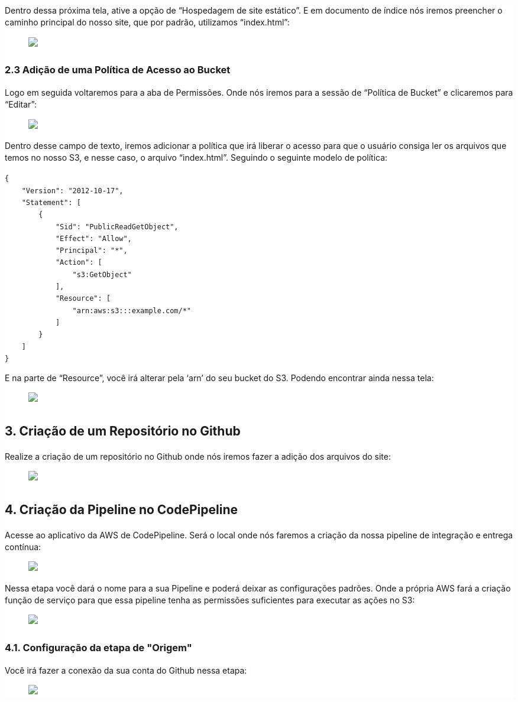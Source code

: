 </p><p id="43dd9677-87e6-45b8-b9a7-318330bce8ef" class="">Dentro dessa próxima tela, ative a opção de “Hospedagem de site estático”. E em documento de índice nós iremos preencher o caminho principal do nosso site, que por padrão, utilizamos “index.html”:</p><figure id="880879dd-305c-4fc2-b2df-1e3146f051df" class="image"><a href="Deploy%20Automa%CC%81tico%20de%20um%20website%20esta%CC%81tico%20do%20Gith%20bee93c15bd244c948802c6592ca1799a/Untitled%208.png"><img style="width:884px" src="Deploy%20Automa%CC%81tico%20de%20um%20website%20esta%CC%81tico%20do%20Gith%20bee93c15bd244c948802c6592ca1799a/Untitled%208.png"/></a></figure><p id="f671bac5-b453-45e3-96d0-e4ac260dc624" class="">
</p><h3 id="51136cf0-8597-445d-b37d-8e2b8eab50c3" class="">2.3 Adição de uma Política de Acesso ao Bucket</h3><p id="e8f3c38f-0401-41b6-8ff8-6a9f8bc0f3ee" class="">Logo em seguida voltaremos para a aba de Permissões. Onde nós iremos para a sessão de “Política de Bucket” e clicaremos para “Editar”:</p><figure id="ebd63c42-af27-4b33-a5cd-117d6a839553" class="image"><a href="Deploy%20Automa%CC%81tico%20de%20um%20website%20esta%CC%81tico%20do%20Gith%20bee93c15bd244c948802c6592ca1799a/Untitled%209.png"><img style="width:2183px" src="Deploy%20Automa%CC%81tico%20de%20um%20website%20esta%CC%81tico%20do%20Gith%20bee93c15bd244c948802c6592ca1799a/Untitled%209.png"/></a></figure><p id="f37ccd6c-1a46-4902-a988-e7177322738c" class="">
</p><p id="e6399c6c-5f81-4fd6-bd70-95b200a170aa" class="">Dentro desse campo de texto, iremos adicionar a política que irá liberar o acesso para que o usuário consiga ler os arquivos que temos no nosso S3, e nesse caso, o arquivo “index.html”. Seguindo o seguinte modelo de política:</p><pre id="263633ea-865b-4feb-ab21-f8d233e9c6a2" class="code"><code>{
    &quot;Version&quot;: &quot;2012-10-17&quot;,
    &quot;Statement&quot;: [
        {
            &quot;Sid&quot;: &quot;PublicReadGetObject&quot;,
            &quot;Effect&quot;: &quot;Allow&quot;,
            &quot;Principal&quot;: &quot;*&quot;,
            &quot;Action&quot;: [
                &quot;s3:GetObject&quot;
            ],
            &quot;Resource&quot;: [
                &quot;arn:aws:s3:::example.com/*&quot;
            ]
        }
    ]
}</code></pre><p id="4aeb2a71-6f71-43de-a750-819410b0d584" class="">
</p><p id="188c5702-2c33-4fee-81d0-a9be84d7e5d0" class="">E na parte de “Resource”, você irá alterar pela ‘arn’ do seu bucket do S3. Podendo encontrar ainda nessa tela:</p><figure id="95c54908-4d02-421a-8a33-ef26bf08fe1f" class="image"><a href="Deploy%20Automa%CC%81tico%20de%20um%20website%20esta%CC%81tico%20do%20Gith%20bee93c15bd244c948802c6592ca1799a/Untitled%2010.png"><img style="width:2133px" src="Deploy%20Automa%CC%81tico%20de%20um%20website%20esta%CC%81tico%20do%20Gith%20bee93c15bd244c948802c6592ca1799a/Untitled%2010.png"/></a></figure><p id="4ff817c6-6035-41d7-adee-8f224b8d589a" class="">
</p><h2 id="b89d2820-8f10-4269-a6dc-667255766ea4" class="">3. Criação de um Repositório no Github</h2><p id="a8a9501a-346e-4b6b-9b10-c4d15f487bf6" class="">Realize a criação de um repositório no Github onde nós iremos fazer a adição dos arquivos do site:</p><figure id="6788d4e7-2353-4527-b096-6e7233666783" class="image"><a href="Deploy%20Automa%CC%81tico%20de%20um%20website%20esta%CC%81tico%20do%20Gith%20bee93c15bd244c948802c6592ca1799a/Untitled%2011.png"><img style="width:480px" src="Deploy%20Automa%CC%81tico%20de%20um%20website%20esta%CC%81tico%20do%20Gith%20bee93c15bd244c948802c6592ca1799a/Untitled%2011.png"/></a></figure><p id="9cce8485-e6cd-45ad-a0a6-89ac80f651fa" class="">
</p><h2 id="d0e66537-416b-4eb6-99b6-8215dccb71ee" class="">4. Criação da Pipeline no CodePipeline</h2><p id="3c0b67ba-39de-4aaa-ac74-8f3df3926f84" class="">Acesse ao aplicativo da AWS de CodePipeline. Será o local onde nós faremos a criação da nossa pipeline de integração e entrega contínua:</p><figure id="7c6507c0-2811-4a15-b43d-1f7977ee86fb" class="image"><a href="Deploy%20Automa%CC%81tico%20de%20um%20website%20esta%CC%81tico%20do%20Gith%20bee93c15bd244c948802c6592ca1799a/Untitled%2012.png"><img style="width:2484px" src="Deploy%20Automa%CC%81tico%20de%20um%20website%20esta%CC%81tico%20do%20Gith%20bee93c15bd244c948802c6592ca1799a/Untitled%2012.png"/></a></figure><p id="85737057-bb76-41bf-9fdb-23e7d41c6e24" class="">
</p><p id="7192c869-0325-4bd8-8505-20f021e76560" class="">Nessa etapa você dará o nome para a sua Pipeline e poderá deixar as configurações padrões. Onde a própria AWS fará a criação função de serviço para que essa pipeline tenha as permissões suficientes para executar as ações no S3:</p><figure id="45cfc661-3ad9-433a-8acd-7ff588ef1c75" class="image"><a href="Deploy%20Automa%CC%81tico%20de%20um%20website%20esta%CC%81tico%20do%20Gith%20bee93c15bd244c948802c6592ca1799a/Untitled%2013.png"><img style="width:874px" src="Deploy%20Automa%CC%81tico%20de%20um%20website%20esta%CC%81tico%20do%20Gith%20bee93c15bd244c948802c6592ca1799a/Untitled%2013.png"/></a></figure><p id="36439af2-b4ec-425f-86ac-e99d7daff526" class="">
</p><h3 id="f9f2f1be-9e4a-42c7-a5b8-bc5e75f90cbb" class="">4.1. Configuração da etapa de &quot;Origem&quot;</h3><p id="314c2d5e-29f7-46fc-9697-14aa30493749" class=""> Você irá fazer a conexão da sua conta do Github nessa etapa:</p><figure id="4860bdf6-f619-48e2-b60b-3e24d688a646" class="image"><a href="Deploy%20Automa%CC%81tico%20de%20um%20website%20esta%CC%81tico%20do%20Gith%20bee93c15bd244c948802c6592ca1799a/Untitled%2014.png"><img style="width:897px" src="Deploy%20Automa%CC%81tico%20de%20um%20website%20esta%CC%81tico%20do%20Gith%20bee93c15bd244c948802c6592ca1799a/Untitled%2014.png"/></a></figure><p id="8e3b2100-50b1-4ce2-b8e8-f1a6b644645f" class="">